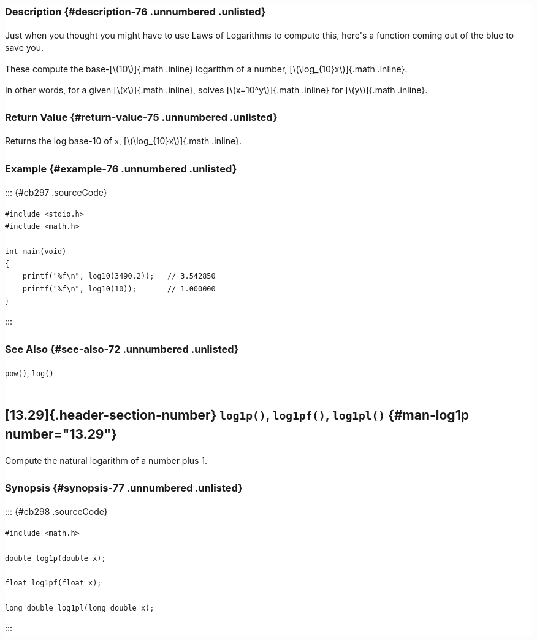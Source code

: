 ### Description {#description-76 .unnumbered .unlisted}

Just when you thought you might have to use Laws of Logarithms to compute this, here's a function coming out of the blue to save you.

These compute the base-[\\(10\\)]{.math .inline} logarithm of a number, [\\(\\log\_{10}x\\)]{.math .inline}.

In other words, for a given [\\(x\\)]{.math .inline}, solves [\\(x=10\^y\\)]{.math .inline} for [\\(y\\)]{.math .inline}.

### Return Value {#return-value-75 .unnumbered .unlisted}

Returns the log base-10 of `x`, [\\(\\log\_{10}x\\)]{.math .inline}.

### Example {#example-76 .unnumbered .unlisted}

::: {#cb297 .sourceCode}
``` {.sourceCode .numberSource .c .numberLines}
#include <stdio.h>
#include <math.h>

int main(void)
{
    printf("%f\n", log10(3490.2));   // 3.542850
    printf("%f\n", log10(10));       // 1.000000
}
```
:::

### See Also {#see-also-72 .unnumbered .unlisted}

[`pow()`](math.html#man-pow), [`log()`](math.html#man-log)

------------------------------------------------------------------------

## [13.29]{.header-section-number} `log1p()`, `log1pf()`, `log1pl()` {#man-log1p number="13.29"}

Compute the natural logarithm of a number plus 1.

### Synopsis {#synopsis-77 .unnumbered .unlisted}

::: {#cb298 .sourceCode}
``` {.sourceCode .c}
#include <math.h>

double log1p(double x);

float log1pf(float x);

long double log1pl(long double x);
```
:::

